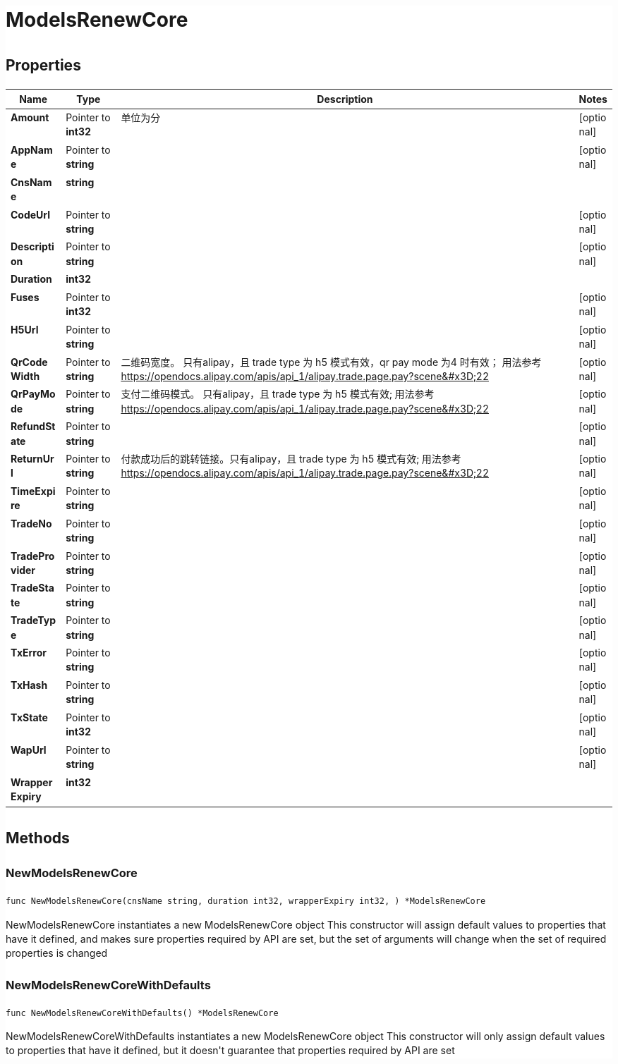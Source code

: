 # ModelsRenewCore

## Properties

Name | Type | Description | Notes
------------ | ------------- | ------------- | -------------
**Amount** | Pointer to **int32** | 单位为分 | [optional] 
**AppName** | Pointer to **string** |  | [optional] 
**CnsName** | **string** |  | 
**CodeUrl** | Pointer to **string** |  | [optional] 
**Description** | Pointer to **string** |  | [optional] 
**Duration** | **int32** |  | 
**Fuses** | Pointer to **int32** |  | [optional] 
**H5Url** | Pointer to **string** |  | [optional] 
**QrCodeWidth** | Pointer to **string** | 二维码宽度。 只有alipay，且 trade type 为 h5 模式有效，qr pay mode 为4 时有效； 用法参考 https://opendocs.alipay.com/apis/api_1/alipay.trade.page.pay?scene&#x3D;22 | [optional] 
**QrPayMode** | Pointer to **string** | 支付二维码模式。 只有alipay，且 trade type 为 h5 模式有效; 用法参考 https://opendocs.alipay.com/apis/api_1/alipay.trade.page.pay?scene&#x3D;22 | [optional] 
**RefundState** | Pointer to **string** |  | [optional] 
**ReturnUrl** | Pointer to **string** | 付款成功后的跳转链接。只有alipay，且 trade type 为 h5 模式有效; 用法参考 https://opendocs.alipay.com/apis/api_1/alipay.trade.page.pay?scene&#x3D;22 | [optional] 
**TimeExpire** | Pointer to **string** |  | [optional] 
**TradeNo** | Pointer to **string** |  | [optional] 
**TradeProvider** | Pointer to **string** |  | [optional] 
**TradeState** | Pointer to **string** |  | [optional] 
**TradeType** | Pointer to **string** |  | [optional] 
**TxError** | Pointer to **string** |  | [optional] 
**TxHash** | Pointer to **string** |  | [optional] 
**TxState** | Pointer to **int32** |  | [optional] 
**WapUrl** | Pointer to **string** |  | [optional] 
**WrapperExpiry** | **int32** |  | 

## Methods

### NewModelsRenewCore

`func NewModelsRenewCore(cnsName string, duration int32, wrapperExpiry int32, ) *ModelsRenewCore`

NewModelsRenewCore instantiates a new ModelsRenewCore object
This constructor will assign default values to properties that have it defined,
and makes sure properties required by API are set, but the set of arguments
will change when the set of required properties is changed

### NewModelsRenewCoreWithDefaults

`func NewModelsRenewCoreWithDefaults() *ModelsRenewCore`

NewModelsRenewCoreWithDefaults instantiates a new ModelsRenewCore object
This constructor will only assign default values to properties that have it defined,
but it doesn't guarantee that properties required by API are set
